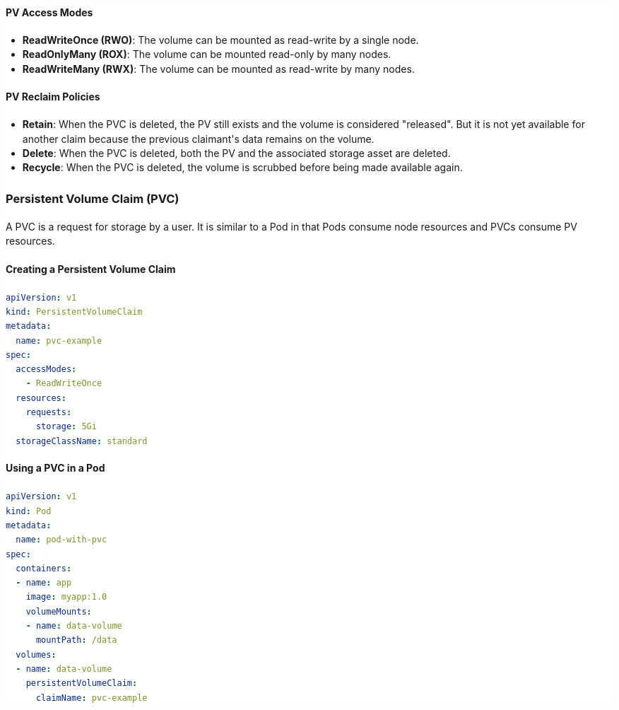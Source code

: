 #### PV Access Modes

- **ReadWriteOnce (RWO)**: The volume can be mounted as read-write by a single node.
- **ReadOnlyMany (ROX)**: The volume can be mounted read-only by many nodes.
- **ReadWriteMany (RWX)**: The volume can be mounted as read-write by many nodes.

#### PV Reclaim Policies

- **Retain**: When the PVC is deleted, the PV still exists and the volume is considered "released". But it is not yet available for another claim because the previous claimant's data remains on the volume.
- **Delete**: When the PVC is deleted, both the PV and the associated storage asset are deleted.
- **Recycle**: When the PVC is deleted, the volume is scrubbed before being made available again.

### Persistent Volume Claim (PVC)

A PVC is a request for storage by a user. It is similar to a Pod in that Pods consume node resources and PVCs consume PV resources.

#### Creating a Persistent Volume Claim

```yaml
apiVersion: v1
kind: PersistentVolumeClaim
metadata:
  name: pvc-example
spec:
  accessModes:
    - ReadWriteOnce
  resources:
    requests:
      storage: 5Gi
  storageClassName: standard
```

#### Using a PVC in a Pod

```yaml
apiVersion: v1
kind: Pod
metadata:
  name: pod-with-pvc
spec:
  containers:
  - name: app
    image: myapp:1.0
    volumeMounts:
    - name: data-volume
      mountPath: /data
  volumes:
  - name: data-volume
    persistentVolumeClaim:
      claimName: pvc-example
```
